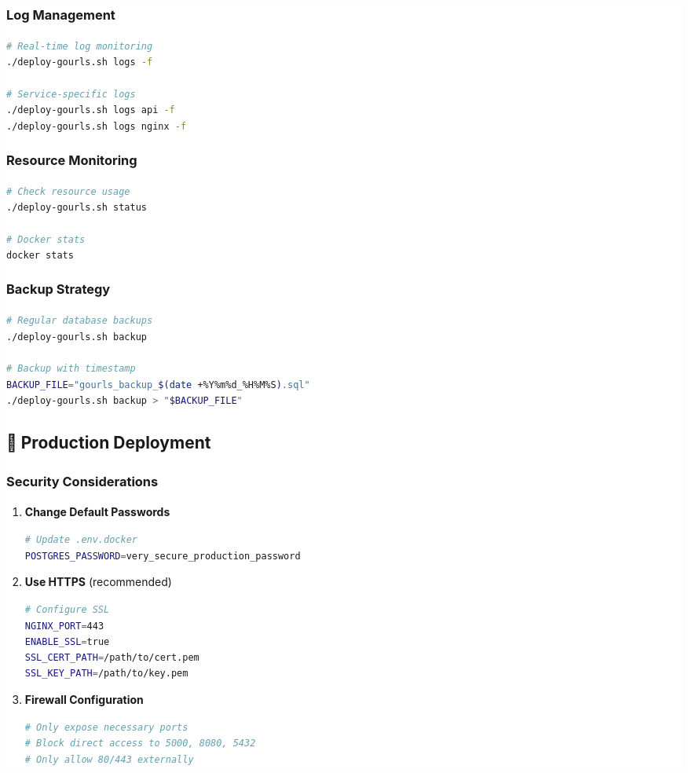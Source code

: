 ### Log Management
```bash
# Real-time log monitoring
./deploy-gourls.sh logs -f

# Service-specific logs
./deploy-gourls.sh logs api -f
./deploy-gourls.sh logs nginx -f
```

### Resource Monitoring
```bash
# Check resource usage
./deploy-gourls.sh status

# Docker stats
docker stats
```

### Backup Strategy
```bash
# Regular database backups
./deploy-gourls.sh backup

# Backup with timestamp
BACKUP_FILE="gourls_backup_$(date +%Y%m%d_%H%M%S).sql"
./deploy-gourls.sh backup > "$BACKUP_FILE"
```

## 🚀 Production Deployment

### Security Considerations

1. **Change Default Passwords**
   ```bash
   # Update .env.docker
   POSTGRES_PASSWORD=very_secure_production_password
   ```

2. **Use HTTPS** (recommended)
   ```bash
   # Configure SSL
   NGINX_PORT=443
   ENABLE_SSL=true
   SSL_CERT_PATH=/path/to/cert.pem
   SSL_KEY_PATH=/path/to/key.pem
   ```

3. **Firewall Configuration**
   ```bash
   # Only expose necessary ports
   # Block direct access to 5000, 8080, 5432
   # Only allow 80/443 externally
   ```
